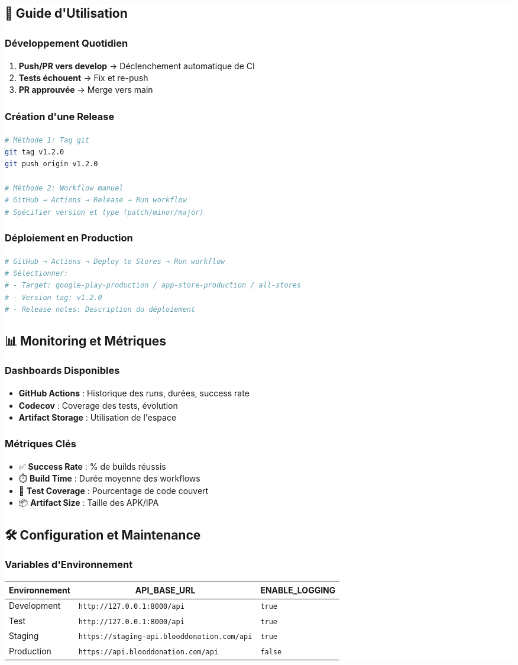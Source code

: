 ## 🚀 Guide d'Utilisation

### Développement Quotidien

1. **Push/PR vers develop** → Déclenchement automatique de CI
2. **Tests échouent** → Fix et re-push
3. **PR approuvée** → Merge vers main

### Création d'une Release

```bash
# Méthode 1: Tag git
git tag v1.2.0
git push origin v1.2.0

# Méthode 2: Workflow manuel
# GitHub → Actions → Release → Run workflow
# Spécifier version et type (patch/minor/major)
```

### Déploiement en Production

```bash
# GitHub → Actions → Deploy to Stores → Run workflow
# Sélectionner:
# - Target: google-play-production / app-store-production / all-stores
# - Version tag: v1.2.0
# - Release notes: Description du déploiement
```

## 📊 Monitoring et Métriques

### Dashboards Disponibles
- **GitHub Actions** : Historique des runs, durées, success rate
- **Codecov** : Coverage des tests, évolution
- **Artifact Storage** : Utilisation de l'espace

### Métriques Clés
- ✅ **Success Rate** : % de builds réussis
- ⏱️ **Build Time** : Durée moyenne des workflows
- 🧪 **Test Coverage** : Pourcentage de code couvert
- 📦 **Artifact Size** : Taille des APK/IPA

## 🛠️ Configuration et Maintenance

### Variables d'Environnement

| Environnement | API_BASE_URL | ENABLE_LOGGING |
|--------------|-------------|----------------|
| Development | `http://127.0.0.1:8000/api` | `true` |
| Test | `http://127.0.0.1:8000/api` | `true` |
| Staging | `https://staging-api.blooddonation.com/api` | `true` |
| Production | `https://api.blooddonation.com/api` | `false` |
